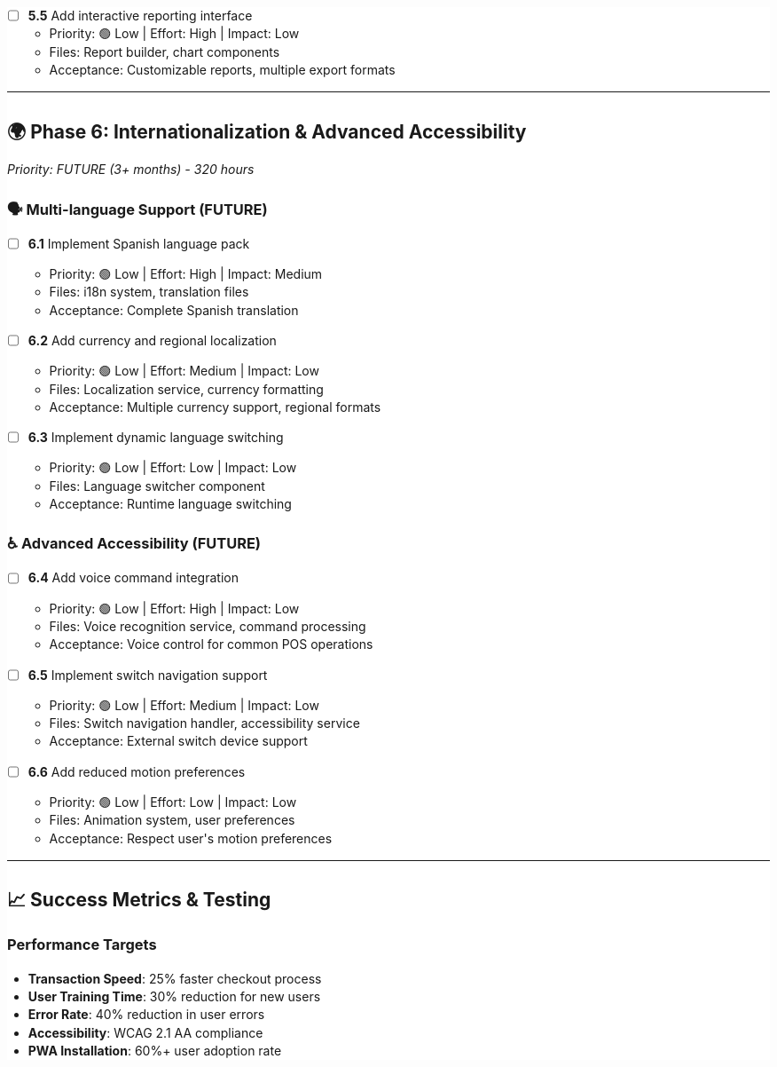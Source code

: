 - [ ] **5.5** Add interactive reporting interface
  - Priority: 🟢 Low | Effort: High | Impact: Low
  - Files: Report builder, chart components
  - Acceptance: Customizable reports, multiple export formats

---

## 🌍 Phase 6: Internationalization & Advanced Accessibility
*Priority: FUTURE (3+ months) - 320 hours*

### 🗣️ Multi-language Support (FUTURE)
- [ ] **6.1** Implement Spanish language pack
  - Priority: 🟢 Low | Effort: High | Impact: Medium
  - Files: i18n system, translation files
  - Acceptance: Complete Spanish translation

- [ ] **6.2** Add currency and regional localization
  - Priority: 🟢 Low | Effort: Medium | Impact: Low
  - Files: Localization service, currency formatting
  - Acceptance: Multiple currency support, regional formats

- [ ] **6.3** Implement dynamic language switching
  - Priority: 🟢 Low | Effort: Low | Impact: Low
  - Files: Language switcher component
  - Acceptance: Runtime language switching

### ♿ Advanced Accessibility (FUTURE)
- [ ] **6.4** Add voice command integration
  - Priority: 🟢 Low | Effort: High | Impact: Low
  - Files: Voice recognition service, command processing
  - Acceptance: Voice control for common POS operations

- [ ] **6.5** Implement switch navigation support
  - Priority: 🟢 Low | Effort: Medium | Impact: Low
  - Files: Switch navigation handler, accessibility service
  - Acceptance: External switch device support

- [ ] **6.6** Add reduced motion preferences
  - Priority: 🟢 Low | Effort: Low | Impact: Low
  - Files: Animation system, user preferences
  - Acceptance: Respect user's motion preferences

---

## 📈 Success Metrics & Testing

### Performance Targets
- **Transaction Speed**: 25% faster checkout process
- **User Training Time**: 30% reduction for new users
- **Error Rate**: 40% reduction in user errors
- **Accessibility**: WCAG 2.1 AA compliance
- **PWA Installation**: 60%+ user adoption rate
